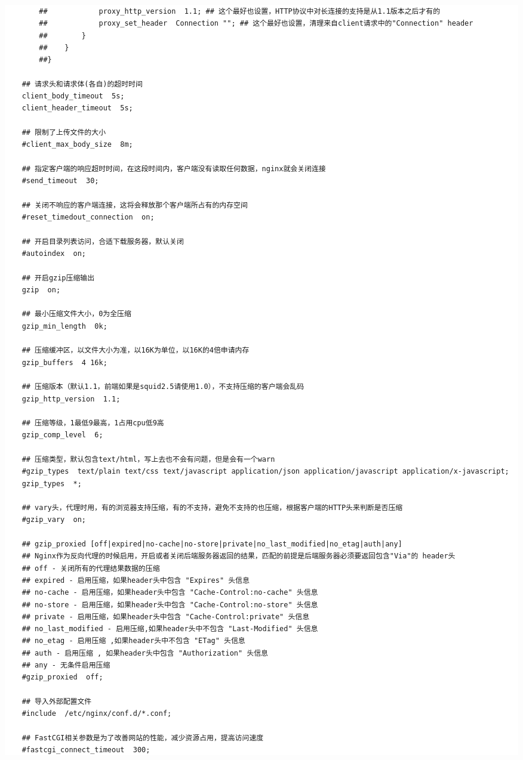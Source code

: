 ```nginx
        ##            proxy_http_version  1.1; ## 这个最好也设置，HTTP协议中对长连接的支持是从1.1版本之后才有的
        ##            proxy_set_header  Connection ""; ## 这个最好也设置，清理来自client请求中的"Connection" header
        ##        }
        ##    }
        ##}

    ## 请求头和请求体(各自)的超时时间
    client_body_timeout  5s;
    client_header_timeout  5s;

    ## 限制了上传文件的大小
    #client_max_body_size  8m;

    ## 指定客户端的响应超时时间，在这段时间内，客户端没有读取任何数据，nginx就会关闭连接
    #send_timeout  30;

    ## 关闭不响应的客户端连接，这将会释放那个客户端所占有的内存空间
    #reset_timedout_connection  on;

    ## 开启目录列表访问，合适下载服务器，默认关闭
    #autoindex  on;

    ## 开启gzip压缩输出
    gzip  on;

    ## 最小压缩文件大小，0为全压缩
    gzip_min_length  0k;

    ## 压缩缓冲区，以文件大小为准，以16K为单位，以16K的4倍申请内存
    gzip_buffers  4 16k;

    ## 压缩版本（默认1.1，前端如果是squid2.5请使用1.0），不支持压缩的客户端会乱码
    gzip_http_version  1.1;

    ## 压缩等级，1最低9最高，1占用cpu低9高
    gzip_comp_level  6;

    ## 压缩类型，默认包含text/html，写上去也不会有问题，但是会有一个warn
    #gzip_types  text/plain text/css text/javascript application/json application/javascript application/x-javascript;
    gzip_types  *;

    ## vary头，代理时用，有的浏览器支持压缩，有的不支持，避免不支持的也压缩，根据客户端的HTTP头来判断是否压缩
    #gzip_vary  on;

    ## gzip_proxied [off|expired|no-cache|no-store|private|no_last_modified|no_etag|auth|any]
    ## Nginx作为反向代理的时候启用，开启或者关闭后端服务器返回的结果，匹配的前提是后端服务器必须要返回包含"Via"的 header头
    ## off - 关闭所有的代理结果数据的压缩
    ## expired - 启用压缩，如果header头中包含 "Expires" 头信息
    ## no-cache - 启用压缩，如果header头中包含 "Cache-Control:no-cache" 头信息
    ## no-store - 启用压缩，如果header头中包含 "Cache-Control:no-store" 头信息
    ## private - 启用压缩，如果header头中包含 "Cache-Control:private" 头信息
    ## no_last_modified - 启用压缩,如果header头中不包含 "Last-Modified" 头信息
    ## no_etag - 启用压缩 ,如果header头中不包含 "ETag" 头信息
    ## auth - 启用压缩 , 如果header头中包含 "Authorization" 头信息
    ## any - 无条件启用压缩
    #gzip_proxied  off;

    ## 导入外部配置文件
    #include  /etc/nginx/conf.d/*.conf;

    ## FastCGI相关参数是为了改善网站的性能，减少资源占用，提高访问速度
    #fastcgi_connect_timeout  300;
```

[info]: # ({"title":"常用应用的笔记", "create":"2018-05-16 15:02:26", "modify":"2018-08-22 18:41:26", "category":"笔记", "tag_list":["config", "配置文件", "应用软件"], "info_list":[]})
[preview]: # (end preview)